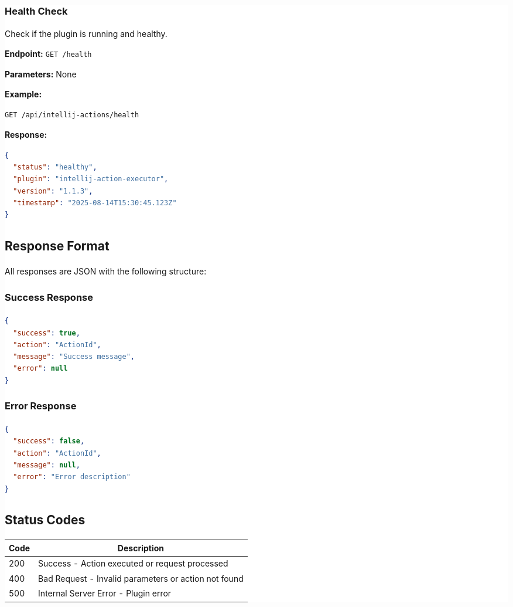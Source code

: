 
### Health Check

Check if the plugin is running and healthy.

**Endpoint:** `GET /health`

**Parameters:** None

**Example:**

```bash
GET /api/intellij-actions/health
```

**Response:**

```json
{
  "status": "healthy",
  "plugin": "intellij-action-executor",
  "version": "1.1.3",
  "timestamp": "2025-08-14T15:30:45.123Z"
}
```

## Response Format

All responses are JSON with the following structure:

### Success Response

```json
{
  "success": true,
  "action": "ActionId",
  "message": "Success message",
  "error": null
}
```

### Error Response

```json
{
  "success": false,
  "action": "ActionId",
  "message": null,
  "error": "Error description"
}
```

## Status Codes

| Code | Description |
|------|-------------|
| 200 | Success - Action executed or request processed |
| 400 | Bad Request - Invalid parameters or action not found |
| 500 | Internal Server Error - Plugin error |

